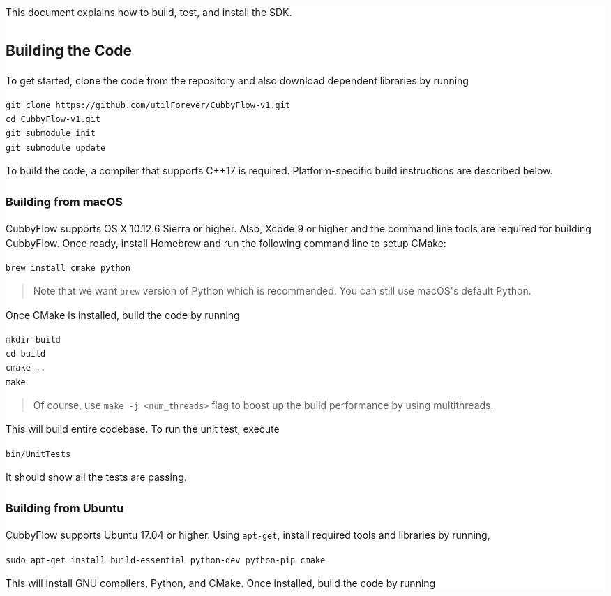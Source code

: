 This document explains how to build, test, and install the SDK.

## Building the Code

To get started, clone the code from the repository and also download dependent libraries by running

```
git clone https://github.com/utilForever/CubbyFlow-v1.git
cd CubbyFlow-v1.git
git submodule init
git submodule update
```

To build the code, a compiler that supports C++17 is required. Platform-specific build instructions are described below.

### Building from macOS

CubbyFlow supports OS X 10.12.6 Sierra or higher. Also, Xcode 9 or higher and the command line tools are required for building CubbyFlow. Once ready, install [Homebrew](http://brew.sh) and run the following command line to setup [CMake](https://cmake.org/):

```
brew install cmake python
```

> Note that we want `brew` version of Python which is recommended. You can still use macOS's default Python.

Once CMake is installed, build the code by running

```
mkdir build
cd build
cmake ..
make
```

> Of course, use `make -j <num_threads>` flag to boost up the build performance by using multithreads.

This will build entire codebase. To run the unit test, execute

```
bin/UnitTests
```

It should show all the tests are passing.

### Building from Ubuntu

CubbyFlow supports Ubuntu 17.04 or higher. Using `apt-get`, install required tools and libraries by running,

```
sudo apt-get install build-essential python-dev python-pip cmake
```

This will install GNU compilers, Python, and CMake. Once installed, build the code by running
